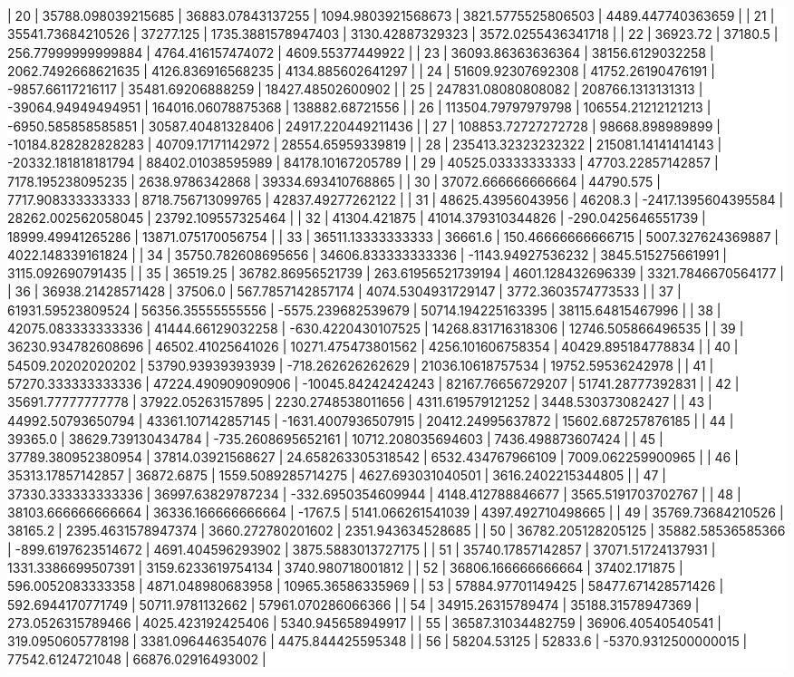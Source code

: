 | 20 | 35788.098039215685 | 36883.07843137255 | 1094.9803921568673 | 3821.5775525806503 | 4489.447740363659 |
| 21 | 35541.73684210526 | 37277.125 | 1735.3881578947403 | 3130.42887329323 | 3572.0255436341718 |
| 22 | 36923.72 | 37180.5 | 256.77999999999884 | 4764.416157474072 | 4609.55377449922 |
| 23 | 36093.86363636364 | 38156.6129032258 | 2062.7492668621635 | 4126.836916568235 | 4134.885602641297 |
| 24 | 51609.92307692308 | 41752.26190476191 | -9857.66117216117 | 35481.69206888259 | 18427.48502600902 |
| 25 | 247831.08080808082 | 208766.1313131313 | -39064.94949494951 | 164016.06078875368 | 138882.68721556 |
| 26 | 113504.79797979798 | 106554.21212121213 | -6950.585858585851 | 30587.40481328406 | 24917.220449211436 |
| 27 | 108853.72727272728 | 98668.898989899 | -10184.828282828283 | 40709.17171142972 | 28554.65959339819 |
| 28 | 235413.32323232322 | 215081.14141414143 | -20332.181818181794 | 88402.01038595989 | 84178.10167205789 |
| 29 | 40525.03333333333 | 47703.22857142857 | 7178.195238095235 | 2638.9786342868 | 39334.693410768865 |
| 30 | 37072.666666666664 | 44790.575 | 7717.908333333333 | 8718.756713099765 | 42837.49277262122 |
| 31 | 48625.43956043956 | 46208.3 | -2417.1395604395584 | 28262.002562058045 | 23792.109557325464 |
| 32 | 41304.421875 | 41014.379310344826 | -290.0425646551739 | 18999.49941265286 | 13871.075170056754 |
| 33 | 36511.13333333333 | 36661.6 | 150.46666666666715 | 5007.327624369887 | 4022.148339161824 |
| 34 | 35750.782608695656 | 34606.833333333336 | -1143.94927536232 | 3845.515275661991 | 3115.092690791435 |
| 35 | 36519.25 | 36782.86956521739 | 263.61956521739194 | 4601.128432696339 | 3321.7846670564177 |
| 36 | 36938.21428571428 | 37506.0 | 567.7857142857174 | 4074.5304931729147 | 3772.3603574773533 |
| 37 | 61931.59523809524 | 56356.35555555556 | -5575.239682539679 | 50714.194225163395 | 38115.64815467996 |
| 38 | 42075.083333333336 | 41444.66129032258 | -630.4220430107525 | 14268.831716318306 | 12746.505866496535 |
| 39 | 36230.934782608696 | 46502.41025641026 | 10271.475473801562 | 4256.101606758354 | 40429.895184778834 |
| 40 | 54509.20202020202 | 53790.93939393939 | -718.262626262629 | 21036.10618757534 | 19752.59536242978 |
| 41 | 57270.333333333336 | 47224.490909090906 | -10045.84242424243 | 82167.76656729207 | 51741.28777392831 |
| 42 | 35691.77777777778 | 37922.05263157895 | 2230.2748538011656 | 4311.619579121252 | 3448.530373082427 |
| 43 | 44992.50793650794 | 43361.107142857145 | -1631.4007936507915 | 20412.24995637872 | 15602.687257876185 |
| 44 | 39365.0 | 38629.739130434784 | -735.2608695652161 | 10712.208035694603 | 7436.498873607424 |
| 45 | 37789.380952380954 | 37814.03921568627 | 24.658263305318542 | 6532.434767966109 | 7009.062259900965 |
| 46 | 35313.17857142857 | 36872.6875 | 1559.5089285714275 | 4627.693031040501 | 3616.2402215344805 |
| 47 | 37330.333333333336 | 36997.63829787234 | -332.6950354609944 | 4148.412788846677 | 3565.5191703702767 |
| 48 | 38103.666666666664 | 36336.166666666664 | -1767.5 | 5141.066261541039 | 4397.492710498665 |
| 49 | 35769.73684210526 | 38165.2 | 2395.4631578947374 | 3660.272780201602 | 2351.943634528685 |
| 50 | 36782.205128205125 | 35882.58536585366 | -899.6197623514672 | 4691.404596293902 | 3875.5883013727175 |
| 51 | 35740.17857142857 | 37071.51724137931 | 1331.3386699507391 | 3159.6233619754134 | 3740.980718001812 |
| 52 | 36806.166666666664 | 37402.171875 | 596.0052083333358 | 4871.048980683958 | 10965.36586335969 |
| 53 | 57884.97701149425 | 58477.671428571426 | 592.6944170771749 | 50711.9781132662 | 57961.070286066366 |
| 54 | 34915.26315789474 | 35188.31578947369 | 273.0526315789466 | 4025.423192425406 | 5340.945658949917 |
| 55 | 36587.31034482759 | 36906.40540540541 | 319.0950605778198 | 3381.096446354076 | 4475.844425595348 |
| 56 | 58204.53125 | 52833.6 | -5370.9312500000015 | 77542.6124721048 | 66876.02916493002 |